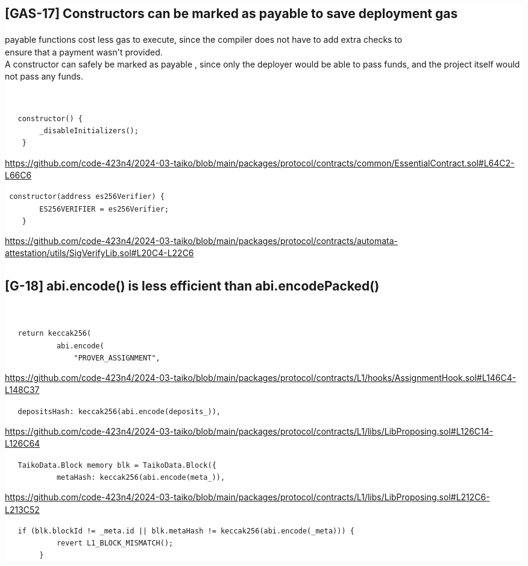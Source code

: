 ## \[GAS-17\] Constructors can be marked as payable to save deployment gas  
payable functions cost less gas to execute, since the compiler does not have to add extra checks to  
ensure that a payment wasn't provided.  
A constructor can safely be marked as payable , since only the deployer would be able to pass funds, and the project itself would not pass any funds.

&nbsp;

```
   constructor() {
        _disableInitializers();
    }
```

https://github.com/code-423n4/2024-03-taiko/blob/main/packages/protocol/contracts/common/EssentialContract.sol#L64C2-L66C6

```
 constructor(address es256Verifier) {
        ES256VERIFIER = es256Verifier;
    }
```

https://github.com/code-423n4/2024-03-taiko/blob/main/packages/protocol/contracts/automata-attestation/utils/SigVerifyLib.sol#L20C4-L22C6

## \[G-18\] abi.encode() is less efficient than abi.encodePacked()

&nbsp;

```
   return keccak256(
            abi.encode(
                "PROVER_ASSIGNMENT",
```

https://github.com/code-423n4/2024-03-taiko/blob/main/packages/protocol/contracts/L1/hooks/AssignmentHook.sol#L146C4-L148C37

```
   depositsHash: keccak256(abi.encode(deposits_)),
```

https://github.com/code-423n4/2024-03-taiko/blob/main/packages/protocol/contracts/L1/libs/LibProposing.sol#L126C14-L126C64

```
   TaikoData.Block memory blk = TaikoData.Block({
            metaHash: keccak256(abi.encode(meta_)),
```

https://github.com/code-423n4/2024-03-taiko/blob/main/packages/protocol/contracts/L1/libs/LibProposing.sol#L212C6-L213C52

```
   if (blk.blockId != _meta.id || blk.metaHash != keccak256(abi.encode(_meta))) {
            revert L1_BLOCK_MISMATCH();
        }
```
